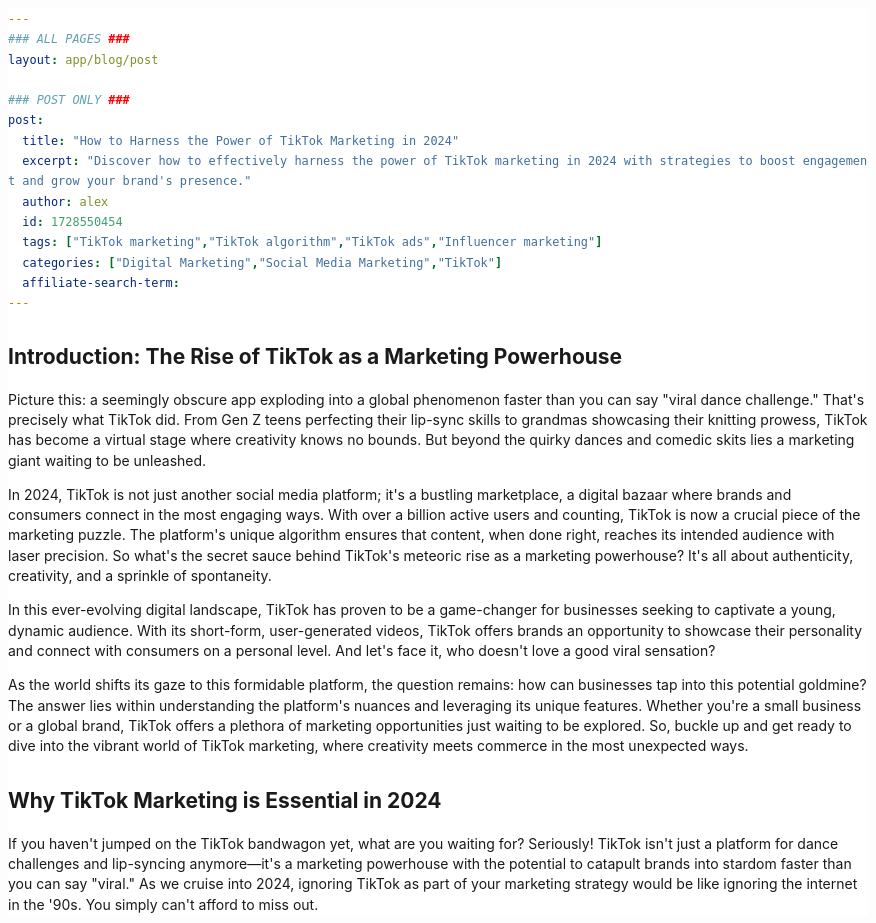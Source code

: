```yaml
---
### ALL PAGES ###
layout: app/blog/post

### POST ONLY ###
post:
  title: "How to Harness the Power of TikTok Marketing in 2024"
  excerpt: "Discover how to effectively harness the power of TikTok marketing in 2024 with strategies to boost engagement and grow your brand's presence."
  author: alex
  id: 1728550454
  tags: ["TikTok marketing","TikTok algorithm","TikTok ads","Influencer marketing"]
  categories: ["Digital Marketing","Social Media Marketing","TikTok"]
  affiliate-search-term: 
---
```


## Introduction: The Rise of TikTok as a Marketing Powerhouse

Picture this: a seemingly obscure app exploding into a global phenomenon faster than you can say "viral dance challenge." That's precisely what TikTok did. From Gen Z teens perfecting their lip-sync skills to grandmas showcasing their knitting prowess, TikTok has become a virtual stage where creativity knows no bounds. But beyond the quirky dances and comedic skits lies a marketing giant waiting to be unleashed. 

In 2024, TikTok is not just another social media platform; it's a bustling marketplace, a digital bazaar where brands and consumers connect in the most engaging ways. With over a billion active users and counting, TikTok is now a crucial piece of the marketing puzzle. The platform's unique algorithm ensures that content, when done right, reaches its intended audience with laser precision. So what's the secret sauce behind TikTok's meteoric rise as a marketing powerhouse? It's all about authenticity, creativity, and a sprinkle of spontaneity. 

In this ever-evolving digital landscape, TikTok has proven to be a game-changer for businesses seeking to captivate a young, dynamic audience. With its short-form, user-generated videos, TikTok offers brands an opportunity to showcase their personality and connect with consumers on a personal level. And let's face it, who doesn't love a good viral sensation? 

As the world shifts its gaze to this formidable platform, the question remains: how can businesses tap into this potential goldmine? The answer lies within understanding the platform's nuances and leveraging its unique features. Whether you're a small business or a global brand, TikTok offers a plethora of marketing opportunities just waiting to be explored. So, buckle up and get ready to dive into the vibrant world of TikTok marketing, where creativity meets commerce in the most unexpected ways.

## Why TikTok Marketing is Essential in 2024

If you haven't jumped on the TikTok bandwagon yet, what are you waiting for? Seriously! TikTok isn't just a platform for dance challenges and lip-syncing anymore—it's a marketing powerhouse with the potential to catapult brands into stardom faster than you can say "viral." As we cruise into 2024, ignoring TikTok as part of your marketing strategy would be like ignoring the internet in the '90s. You simply can't afford to miss out.
